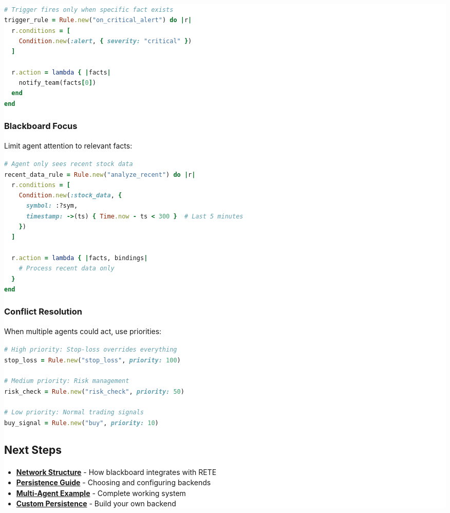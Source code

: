 ```ruby
# Trigger fires only when specific fact exists
trigger_rule = Rule.new("on_critical_alert") do |r|
  r.conditions = [
    Condition.new(:alert, { severity: "critical" })
  ]

  r.action = lambda { |facts|
    notify_team(facts[0])
  end
end
```

### Blackboard Focus

Limit agent attention to relevant facts:

```ruby
# Agent only sees recent stock data
recent_data_rule = Rule.new("analyze_recent") do |r|
  r.conditions = [
    Condition.new(:stock_data, {
      symbol: :?sym,
      timestamp: ->(ts) { Time.now - ts < 300 }  # Last 5 minutes
    })
  ]

  r.action = lambda { |facts, bindings|
    # Process recent data only
  }
end
```

### Conflict Resolution

When multiple agents could act, use priorities:

```ruby
# High priority: Stop-loss overrides everything
stop_loss = Rule.new("stop_loss", priority: 100)

# Medium priority: Risk management
risk_check = Rule.new("risk_check", priority: 50)

# Low priority: Normal trading signals
buy_signal = Rule.new("buy", priority: 10)
```

## Next Steps

- **[Network Structure](network-structure.md)** - How blackboard integrates with RETE
- **[Persistence Guide](../guides/persistence.md)** - Choosing and configuring backends
- **[Multi-Agent Example](../examples/multi-agent.md)** - Complete working system
- **[Custom Persistence](../advanced/custom-persistence.md)** - Build your own backend

